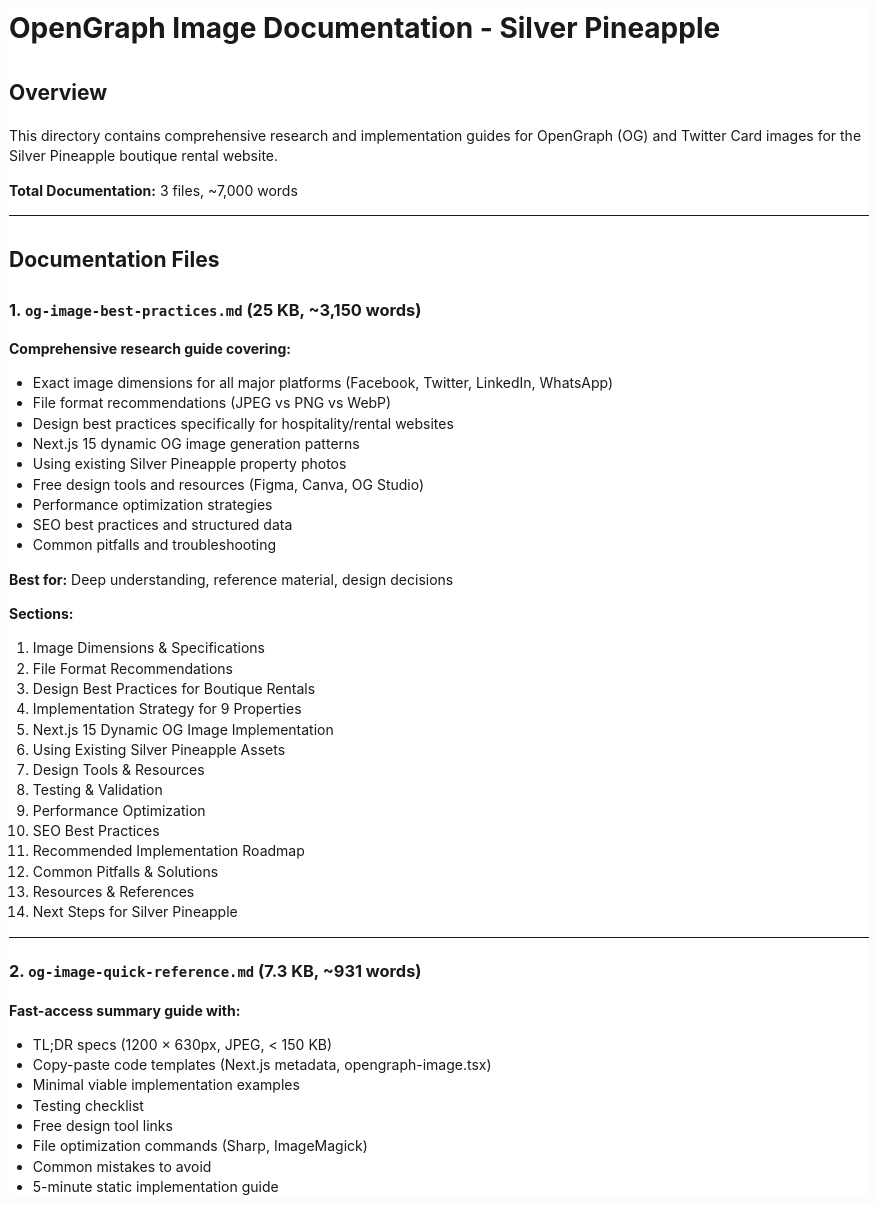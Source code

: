 # OpenGraph Image Documentation - Silver Pineapple

## Overview

This directory contains comprehensive research and implementation guides for OpenGraph (OG) and Twitter Card images for the Silver Pineapple boutique rental website.

**Total Documentation:** 3 files, ~7,000 words

---

## Documentation Files

### 1. `og-image-best-practices.md` (25 KB, ~3,150 words)

**Comprehensive research guide covering:**
- Exact image dimensions for all major platforms (Facebook, Twitter, LinkedIn, WhatsApp)
- File format recommendations (JPEG vs PNG vs WebP)
- Design best practices specifically for hospitality/rental websites
- Next.js 15 dynamic OG image generation patterns
- Using existing Silver Pineapple property photos
- Free design tools and resources (Figma, Canva, OG Studio)
- Performance optimization strategies
- SEO best practices and structured data
- Common pitfalls and troubleshooting

**Best for:** Deep understanding, reference material, design decisions

**Sections:**
1. Image Dimensions & Specifications
2. File Format Recommendations
3. Design Best Practices for Boutique Rentals
4. Implementation Strategy for 9 Properties
5. Next.js 15 Dynamic OG Image Implementation
6. Using Existing Silver Pineapple Assets
7. Design Tools & Resources
8. Testing & Validation
9. Performance Optimization
10. SEO Best Practices
11. Recommended Implementation Roadmap
12. Common Pitfalls & Solutions
13. Resources & References
14. Next Steps for Silver Pineapple

---

### 2. `og-image-quick-reference.md` (7.3 KB, ~931 words)

**Fast-access summary guide with:**
- TL;DR specs (1200 × 630px, JPEG, < 150 KB)
- Copy-paste code templates (Next.js metadata, opengraph-image.tsx)
- Minimal viable implementation examples
- Testing checklist
- Free design tool links
- File optimization commands (Sharp, ImageMagick)
- Common mistakes to avoid
- 5-minute static implementation guide
